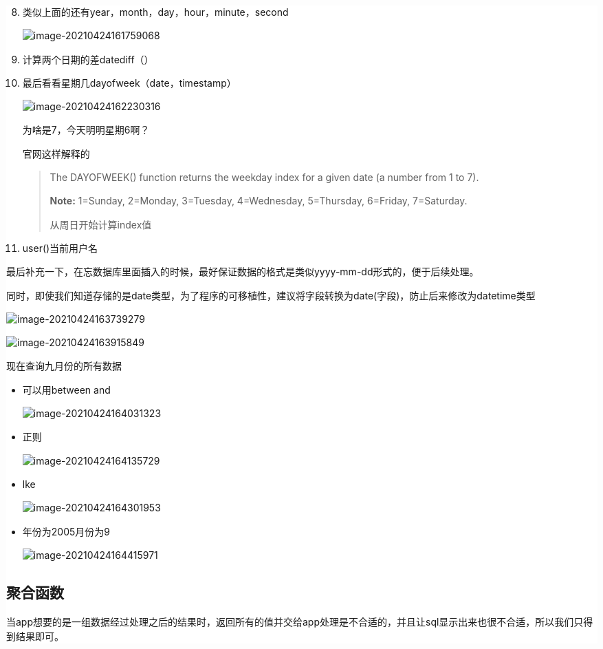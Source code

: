 8. 类似上面的还有year，month，day，hour，minute，second

   ![image-20210424161759068](https://gitee.com/hit_whr/pic_2.0/raw/master/20210424161759.png)

9. 计算两个日期的差datediff（）

10. 最后看看星期几dayofweek（date，timestamp）

    ![image-20210424162230316](https://gitee.com/hit_whr/pic_2.0/raw/master/20210424162230.png)

    为啥是7，今天明明星期6啊？

    官网这样解释的

    > The DAYOFWEEK() function returns the weekday index for a given date (a number from 1 to 7).
    >
    > **Note:** 1=Sunday, 2=Monday, 3=Tuesday, 4=Wednesday, 5=Thursday, 6=Friday, 7=Saturday.
    >
    > 从周日开始计算index值

11. user()当前用户名

最后补充一下，在忘数据库里面插入的时候，最好保证数据的格式是类似yyyy-mm-dd形式的，便于后续处理。

同时，即使我们知道存储的是date类型，为了程序的可移植性，建议将字段转换为date(字段)，防止后来修改为datetime类型

![image-20210424163739279](https://gitee.com/hit_whr/pic_2.0/raw/master/20210424163739.png)



![image-20210424163915849](https://gitee.com/hit_whr/pic_2.0/raw/master/20210424163915.png)



现在查询九月份的所有数据

- 可以用between and

  ![image-20210424164031323](https://gitee.com/hit_whr/pic_2.0/raw/master/20210424164031.png)

- 正则

  ![image-20210424164135729](https://gitee.com/hit_whr/pic_2.0/raw/master/20210424164135.png)

- lke

  ![image-20210424164301953](https://gitee.com/hit_whr/pic_2.0/raw/master/20210424164302.png)

- 年份为2005月份为9

  ![image-20210424164415971](https://gitee.com/hit_whr/pic_2.0/raw/master/20210424164416.png)





## 聚合函数

当app想要的是一组数据经过处理之后的结果时，返回所有的值并交给app处理是不合适的，并且让sql显示出来也很不合适，所以我们只得到结果即可。
